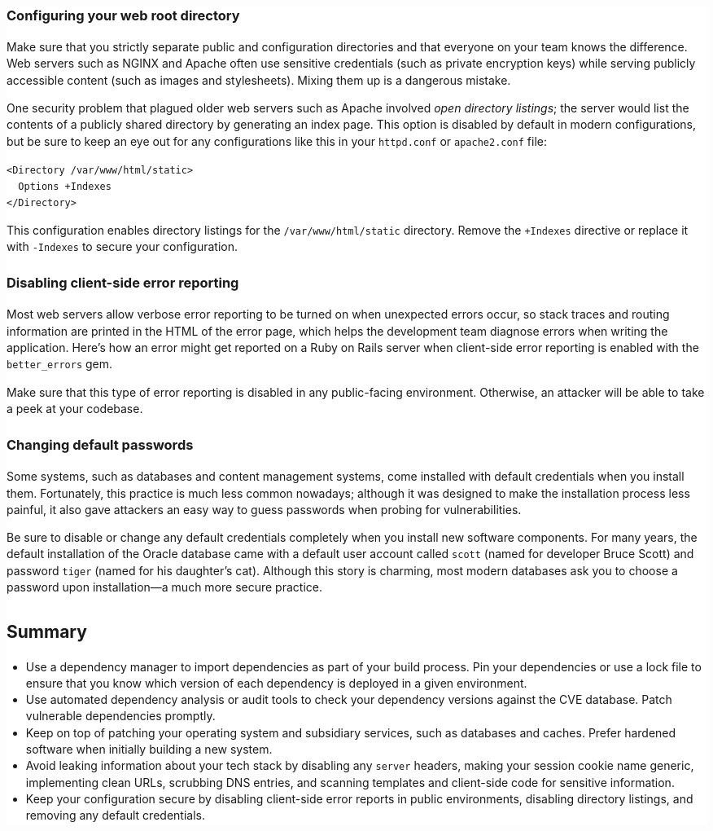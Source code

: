 ### Configuring your web root directory

Make sure that you strictly separate public and configuration directories and that everyone on your team knows the difference. Web servers such as NGINX and Apache often use sensitive credentials (such as private encryption keys) while serving publicly accessible content (such as images and stylesheets). Mixing them up is a dangerous mistake.[](/book/grokking-web-application-security/chapter-13/)[](/book/grokking-web-application-security/chapter-13/)[](/book/grokking-web-application-security/chapter-13/)

One security problem that plagued older web servers such as Apache involved *open directory listings*; the server would list the contents of a publicly shared directory by generating an index page. This option is disabled by default in modern configurations, but be sure to keep an eye out for any configurations like this in your `httpd.conf` or `apache2.conf` file:[](/book/grokking-web-application-security/chapter-13/)

```
<Directory /var/www/html/static>
  Options +Indexes
</Directory>
```

This configuration enables directory listings for the `/var/www/html/static` directory. Remove the `+Indexes` directive or replace it with `-Indexes` to secure your configuration.

### Disabling client-side error reporting

Most web servers allow verbose error reporting to be turned on when unexpected errors occur, so stack traces and routing information are printed in the HTML of the error page, which helps the development team diagnose errors when writing the application. Here’s how an error might get reported on a Ruby on Rails server when client-side error reporting is enabled with the `better_errors` gem.[](/book/grokking-web-application-security/chapter-13/)[](/book/grokking-web-application-security/chapter-13/)

Make sure that this type of error reporting is disabled in any public-facing environment. Otherwise, an attacker will be able to take a peek at your codebase.

### Changing default passwords

[](/book/grokking-web-application-security/chapter-13/)Some systems, such as databases and content management systems, come installed with default credentials when you install them. Fortunately, this practice is much less common nowadays; although it was designed to make the installation process less painful, it also gave attackers an easy way to guess passwords when probing for vulnerabilities.[](/book/grokking-web-application-security/chapter-13/)[](/book/grokking-web-application-security/chapter-13/)

Be sure to disable or change any default credentials completely when you install new software components. For many years, the default installation of the Oracle database came with a default user account called `scott` (named for developer Bruce Scott) and password `tiger` (named for his daughter’s cat). Although this story is charming, most modern databases ask you to choose a password upon installation—a much more secure practice.

## Summary

-  Use a dependency manager to import dependencies as part of your build process. Pin your dependencies or use a lock file to ensure that you know which version of each dependency is deployed in a given environment.
-  Use automated dependency analysis or audit tools to check your dependency versions against the CVE database. Patch vulnerable dependencies promptly.
-  Keep on top of patching your operating system and subsidiary services, such as databases and caches. Prefer hardened software when initially building a new system.
-  Avoid leaking information about your tech stack by disabling any `server` headers, making your session cookie name generic, implementing clean URLs, scrubbing DNS entries, and scanning templates and client-side code for sensitive information.
-  Keep your configuration secure by disabling client-side error reports in public environments, disabling directory listings, and removing any default credentials.[](/book/grokking-web-application-security/chapter-13/)
